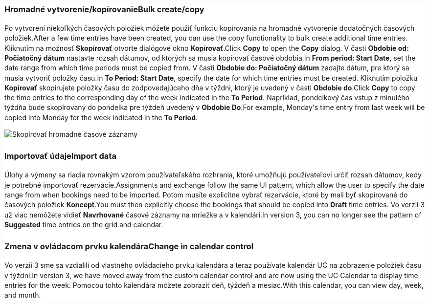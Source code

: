 ### <a name="bulk-createcopy"></a><span data-ttu-id="40e6c-251">Hromadné vytvorenie/kopírovanie</span><span class="sxs-lookup"><span data-stu-id="40e6c-251">Bulk create/copy</span></span> 
<span data-ttu-id="40e6c-252">Po vytvorení niekoľkých časových položiek môžete použiť funkciu kopírovania na hromadné vytvorenie dodatočných časových položiek.</span><span class="sxs-lookup"><span data-stu-id="40e6c-252">After a few time entries have been created, you can use the copy functionality to bulk create additional time entries.</span></span> <span data-ttu-id="40e6c-253">Kliknutím na možnosť **Skopírovať** otvorte dialógové okno **Kopírovať**.</span><span class="sxs-lookup"><span data-stu-id="40e6c-253">Click **Copy** to open the **Copy** dialog.</span></span> <span data-ttu-id="40e6c-254">V časti **Obdobie od: Počiatočný dátum** nastavte rozsah dátumov, od ktorých sa musia kopírovať časové obdobia.</span><span class="sxs-lookup"><span data-stu-id="40e6c-254">In **From period: Start Date**, set the date range from which time periods must be copied from.</span></span> <span data-ttu-id="40e6c-255">V časti **Obdobie do: Počiatočný dátum** zadajte dátum, pre ktorý sa musia vytvoriť položky času.</span><span class="sxs-lookup"><span data-stu-id="40e6c-255">In **To Period: Start Date**, specify the date for which time entries must be created.</span></span> <span data-ttu-id="40e6c-256">Kliknutím položku **Kopírovať** skopírujete položky času do zodpovedajúceho dňa v týždni, ktorý je uvedený v časti **Obdobie do**.</span><span class="sxs-lookup"><span data-stu-id="40e6c-256">Click **Copy** to copy the time entries to the corresponding day of the week indicated in the **To Period**.</span></span> <span data-ttu-id="40e6c-257">Napríklad, pondelkový čas vstup z minulého týždňa bude skopírovaný do pondelka pre týždeň uvedený v **Obdobie Do**.</span><span class="sxs-lookup"><span data-stu-id="40e6c-257">For example, Monday's time entry from last week will be copied into Monday for the week indicated in the **To Period**.</span></span> 

![Skopírovať hromadné časové záznamy](media/bulk-copy-time-entry-09.png)
 
### <a name="import-data"></a><span data-ttu-id="40e6c-259">Importovať údaje</span><span class="sxs-lookup"><span data-stu-id="40e6c-259">Import data</span></span> 
<span data-ttu-id="40e6c-260">Úlohy a výmeny sa riadia rovnakým vzorom používateľského rozhrania, ktoré umožňujú používateľovi určiť rozsah dátumov, kedy je potrebné importovať rezervácie.</span><span class="sxs-lookup"><span data-stu-id="40e6c-260">Assignments and exchange follow the same UI pattern, which allow the user to specify the date range from when bookings need to be imported.</span></span> <span data-ttu-id="40e6c-261">Potom musíte explicitne vybrať rezervácie, ktoré by mali byť skopírované do časových položiek **Koncept**.</span><span class="sxs-lookup"><span data-stu-id="40e6c-261">You must then explicitly choose the bookings that should be copied into **Draft** time entries.</span></span> <span data-ttu-id="40e6c-262">Vo verzii 3 už viac nemôžete vidieť **Navrhované** časové záznamy na mriežke a v kalendári.</span><span class="sxs-lookup"><span data-stu-id="40e6c-262">In version 3, you can no longer see the pattern of **Suggested** time entries on the grid and calendar.</span></span>  

### <a name="change-in-calendar-control"></a><span data-ttu-id="40e6c-263">Zmena v ovládacom prvku kalendára</span><span class="sxs-lookup"><span data-stu-id="40e6c-263">Change in calendar control</span></span>
<span data-ttu-id="40e6c-264">Vo verzii 3 sme sa vzdialili od vlastného ovládacieho prvku kalendára a teraz používate kalendár UC na zobrazenie položiek času v týždni.</span><span class="sxs-lookup"><span data-stu-id="40e6c-264">In version 3, we have moved away from the custom calendar control and are now using the UC Calendar to display time entries for the week.</span></span> <span data-ttu-id="40e6c-265">Pomocou tohto kalendára môžete zobraziť deň, týždeň a mesiac.</span><span class="sxs-lookup"><span data-stu-id="40e6c-265">With this calendar, you can view day, week, and month.</span></span> 
